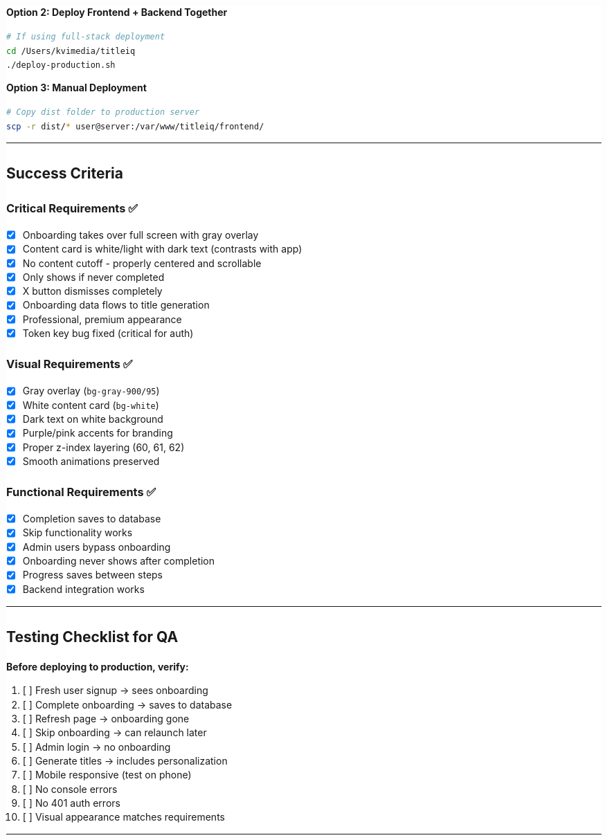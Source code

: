 **Option 2: Deploy Frontend + Backend Together**
```bash
# If using full-stack deployment
cd /Users/kvimedia/titleiq
./deploy-production.sh
```

**Option 3: Manual Deployment**
```bash
# Copy dist folder to production server
scp -r dist/* user@server:/var/www/titleiq/frontend/
```

---

## Success Criteria

### Critical Requirements ✅
- [x] Onboarding takes over full screen with gray overlay
- [x] Content card is white/light with dark text (contrasts with app)
- [x] No content cutoff - properly centered and scrollable
- [x] Only shows if never completed
- [x] X button dismisses completely
- [x] Onboarding data flows to title generation
- [x] Professional, premium appearance
- [x] Token key bug fixed (critical for auth)

### Visual Requirements ✅
- [x] Gray overlay (`bg-gray-900/95`)
- [x] White content card (`bg-white`)
- [x] Dark text on white background
- [x] Purple/pink accents for branding
- [x] Proper z-index layering (60, 61, 62)
- [x] Smooth animations preserved

### Functional Requirements ✅
- [x] Completion saves to database
- [x] Skip functionality works
- [x] Admin users bypass onboarding
- [x] Onboarding never shows after completion
- [x] Progress saves between steps
- [x] Backend integration works

---

## Testing Checklist for QA

**Before deploying to production, verify:**

1. [ ] Fresh user signup → sees onboarding
2. [ ] Complete onboarding → saves to database
3. [ ] Refresh page → onboarding gone
4. [ ] Skip onboarding → can relaunch later
5. [ ] Admin login → no onboarding
6. [ ] Generate titles → includes personalization
7. [ ] Mobile responsive (test on phone)
8. [ ] No console errors
9. [ ] No 401 auth errors
10. [ ] Visual appearance matches requirements

---